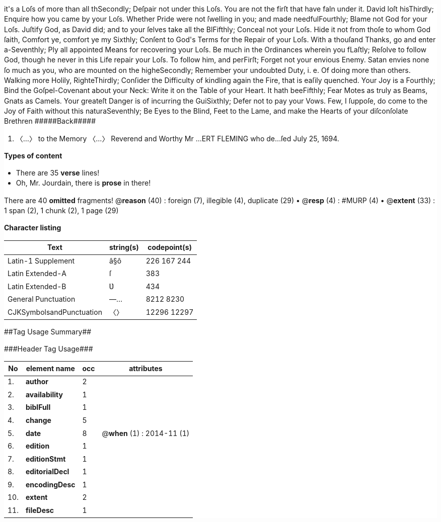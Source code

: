 it's a Loſs of more than all thSecondly; Deſpair not under this Loſs. You are not the firſt that have faln under it. David loſt hisThirdly; Enquire how you came by your Loſs. Whether Pride were not ſwelling in you; and made needfulFourthly; Blame not God for your Loſs. Juſtify God, as David did; and to your ſelves take all the BlFifthly; Conceal not your Loſs. Hide it not from thoſe to whom God ſaith, Comfort ye, comfort ye my Sixthly; Conſent to God's Terms for the Repair of your Loſs. With a thouſand Thanks, go and enter a-Seventhly; Ply all appointed Means for recovering your Loſs. Be much in the Ordinances wherein you fLaſtly; Reſolve to follow God, though he never in this Life repair your Loſs. To follow him, and perFirſt; Forget not your envious Enemy. Satan envies none ſo much as you, who are mounted on the higheSecondly; Remember your undoubted Duty, i. e. Of doing more than others. Walking more Holily, RighteThirdly; Conſider the Difficulty of kindling again the Fire, that is eaſily quenched. Your Joy is a Fourthly; Bind the Goſpel-Covenant about your Neck: Write it on the Table of your Heart. It hath beeFifthly; Fear Motes as truly as Beams, Gnats as Camels. Your greateſt Danger is of incurring the GuiSixthly; Defer not to pay your Vows. Few, I ſuppoſe, do come to the Joy of Faith without this naturaSeventhly; Be Eyes to the Blind, Feet to the Lame, and make the Hearts of your diſconſolate Brethren
#####Back#####

1. 〈…〉 to the Memory 〈…〉 Reverend and Worthy Mr …ERT FLEMING who de…ſed July 25, 1694.

**Types of content**

  * There are 35 **verse** lines!
  * Oh, Mr. Jourdain, there is **prose** in there!

There are 40 **omitted** fragments! 
 @__reason__ (40) : foreign (7), illegible (4), duplicate (29)  •  @__resp__ (4) : #MURP (4)  •  @__extent__ (33) : 1 span (2), 1 chunk (2), 1 page (29)

**Character listing**


|Text|string(s)|codepoint(s)|
|---|---|---|
|Latin-1 Supplement|â§ô|226 167 244|
|Latin Extended-A|ſ|383|
|Latin Extended-B|Ʋ|434|
|General Punctuation|—…|8212 8230|
|CJKSymbolsandPunctuation|〈〉|12296 12297|

##Tag Usage Summary##

###Header Tag Usage###

|No|element name|occ|attributes|
|---|---|---|---|
|1.|__author__|2||
|2.|__availability__|1||
|3.|__biblFull__|1||
|4.|__change__|5||
|5.|__date__|8| @__when__ (1) : 2014-11 (1)|
|6.|__edition__|1||
|7.|__editionStmt__|1||
|8.|__editorialDecl__|1||
|9.|__encodingDesc__|1||
|10.|__extent__|2||
|11.|__fileDesc__|1||